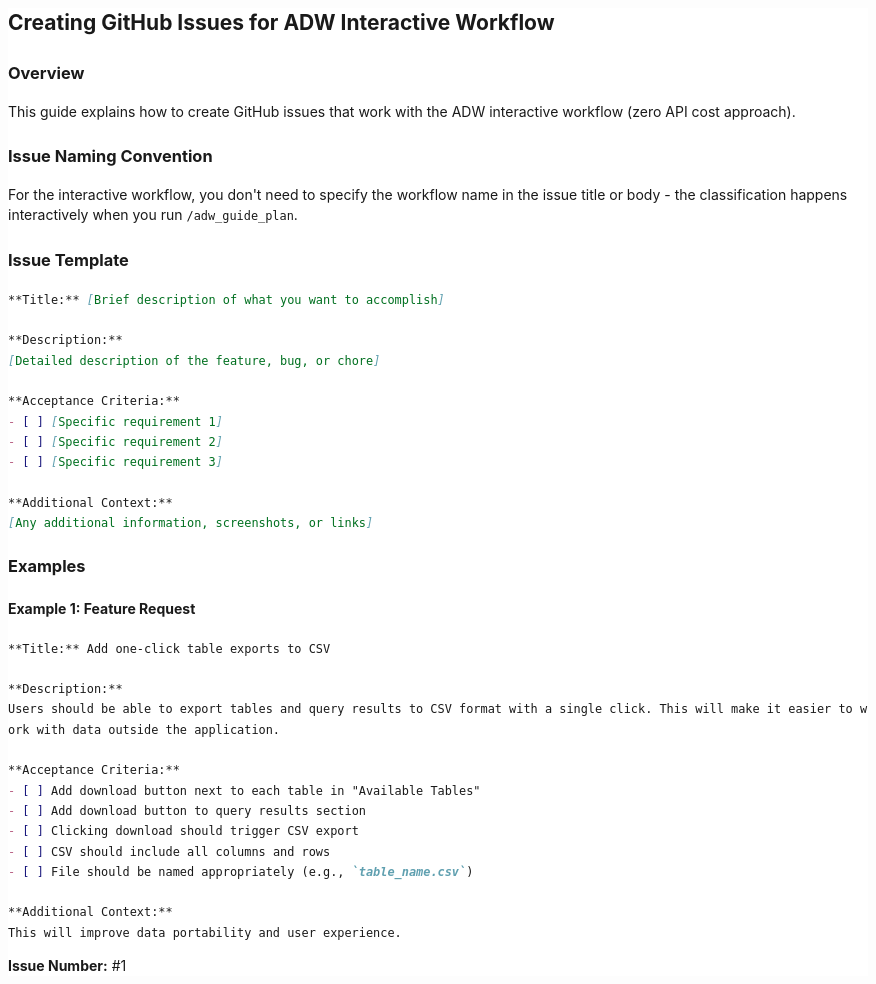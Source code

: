 ## Creating GitHub Issues for ADW Interactive Workflow

### Overview

This guide explains how to create GitHub issues that work with the ADW interactive workflow (zero API cost approach).

### Issue Naming Convention

For the interactive workflow, you don't need to specify the workflow name in the issue title or body - the classification happens interactively when you run `/adw_guide_plan`.

### Issue Template

```markdown
**Title:** [Brief description of what you want to accomplish]

**Description:**
[Detailed description of the feature, bug, or chore]

**Acceptance Criteria:**
- [ ] [Specific requirement 1]
- [ ] [Specific requirement 2]
- [ ] [Specific requirement 3]

**Additional Context:**
[Any additional information, screenshots, or links]
```

### Examples

#### Example 1: Feature Request

```markdown
**Title:** Add one-click table exports to CSV

**Description:**
Users should be able to export tables and query results to CSV format with a single click. This will make it easier to work with data outside the application.

**Acceptance Criteria:**
- [ ] Add download button next to each table in "Available Tables"
- [ ] Add download button to query results section
- [ ] Clicking download should trigger CSV export
- [ ] CSV should include all columns and rows
- [ ] File should be named appropriately (e.g., `table_name.csv`)

**Additional Context:**
This will improve data portability and user experience.
```

**Issue Number:** #1
